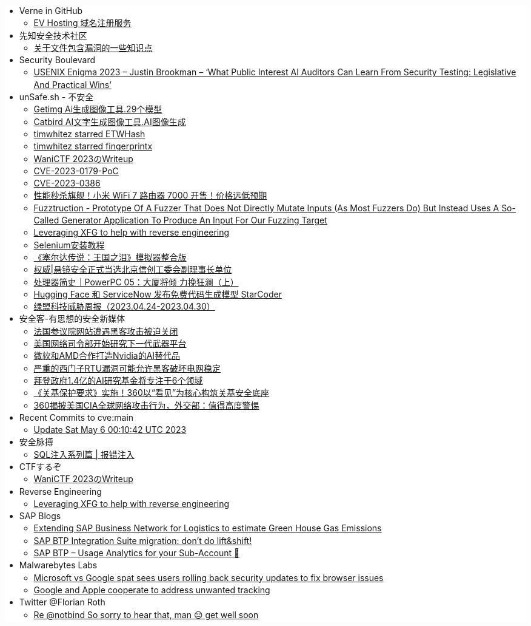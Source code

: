 - Verne in GitHub
  - [EV Hosting 域名注册服务](https://einverne.github.io/post/2023/05/ev-hosting-domain-registrar.html)
- 先知安全技术社区
  - [关于文件包含漏洞的一些知识点](https://xz.aliyun.com/t/12506)
- Security Boulevard
  - [USENIX Enigma 2023 – Justin Brookman – ‘What Public Interest AI Auditors Can Learn From Security Testing: Legislative And Practical Wins’](https://securityboulevard.com/2023/05/usenix-enigma-2023-justin-brookman-what-public-interest-ai-auditors-can-learn-from-security-testing-legislative-and-practical-wins/)
- unSafe.sh - 不安全
  - [Getimg Ai生成图像工具.29个模型](https://buaq.net/go-162073.html)
  - [Catbird AI文字生成图像工具.AI图像生成](https://buaq.net/go-162074.html)
  - [timwhitez starred ETWHash](https://buaq.net/go-162068.html)
  - [timwhitez starred fingerprintx](https://buaq.net/go-162069.html)
  - [WaniCTF 2023のWriteup](https://buaq.net/go-162076.html)
  - [CVE-2023-0179-PoC](https://buaq.net/go-162053.html)
  - [CVE-2023-0386](https://buaq.net/go-162054.html)
  - [性能秒杀旗舰！小米 WiFi 7 路由器 7000 开售！价格远低预期](https://buaq.net/go-162051.html)
  - [Fuzztruction - Prototype Of A Fuzzer That Does Not Directly Mutate Inputs (As Most Fuzzers Do) But Instead Uses A So-Called Generator Application To Produce An Input For Our Fuzzing Target](https://buaq.net/go-162052.html)
  - [Leveraging XFG to help with reverse engineering](https://buaq.net/go-162048.html)
  - [Selenium安装教程](https://buaq.net/go-162035.html)
  - [《塞尔达传说：王国之泪》模拟器整合版](https://buaq.net/go-162036.html)
  - [权威|悬镜安全正式当选北京信创工委会副理事长单位](https://buaq.net/go-162037.html)
  - [处理器简史｜PowerPC 05：大厦将倾 力挽狂澜（上）](https://buaq.net/go-162033.html)
  - [Hugging Face 和 ServiceNow 发布免费代码生成模型 StarCoder](https://buaq.net/go-162038.html)
  - [绿盟科技威胁周报（2023.04.24-2023.04.30）](https://buaq.net/go-162009.html)
- 安全客-有思想的安全新媒体
  - [法国参议院网站遭遇黑客攻击被迫关闭](https://www.anquanke.com/post/id/288588)
  - [美国网络司令部开始研究下一代武器平台](https://www.anquanke.com/post/id/288584)
  - [微软和AMD合作打造Nvidia的AI替代品](https://www.anquanke.com/post/id/288580)
  - [严重的西门子RTU漏洞可能允许黑客破坏电网稳定](https://www.anquanke.com/post/id/288576)
  - [拜登政府1.4亿的AI研究基金将专注于6个领域](https://www.anquanke.com/post/id/288572)
  - [《关基保护要求》实施！360以“看见”为核心构筑关基安全底座](https://www.anquanke.com/post/id/288562)
  - [360揭披美国CIA全球网络攻击行为，外交部：值得高度警惕](https://www.anquanke.com/post/id/288555)
- Recent Commits to cve:main
  - [Update Sat May  6 00:10:42 UTC 2023](https://github.com/trickest/cve/commit/657700f6f6038b5e89eaabe8e158e8e134a87ecc)
- 安全脉搏
  - [SQL注入系列篇 | 报错注入](https://www.secpulse.com/archives/199935.html)
- CTFするぞ
  - [WaniCTF 2023のWriteup](https://ptr-yudai.hatenablog.com/entry/2023/05/07/004235)
- Reverse Engineering
  - [Leveraging XFG to help with reverse engineering](https://www.reddit.com/r/ReverseEngineering/comments/139ks8n/leveraging_xfg_to_help_with_reverse_engineering/)
- SAP Blogs
  - [Extending SAP Business Network for Logistics to estimate Green House Gas Emissions](https://blogs.sap.com/2023/05/06/extending-sap-business-network-for-logistics-to-estimate-green-house-gas-emissions/)
  - [SAP BTP Integration Suite migration: don’t do lift&shift!](https://blogs.sap.com/2023/05/06/sap-btp-integration-suite-migration-dont-do-liftshift/)
  - [SAP BTP – Usage Analytics for your Sub-Account 🚩](https://blogs.sap.com/2023/05/06/sap-btp-usage-analytics-for-your-sub-account/)
- Malwarebytes Labs
  - [Microsoft vs Google spat sees users rolling back security updates to fix browser issues](https://www.malwarebytes.com/blog/news/2023/05/chrome-options-under-fire-after-controversial-windows-update)
  - [Google and Apple cooperate to address unwanted tracking](https://www.malwarebytes.com/blog/news/2023/05/google-and-apple-take-initiative-to-address-unwanted-tracking)
- Twitter @Florian Roth
  - [Re @notbind So sorry to hear that, man 😔 get well soon](https://twitter.com/cyb3rops/status/1654945651447287809)